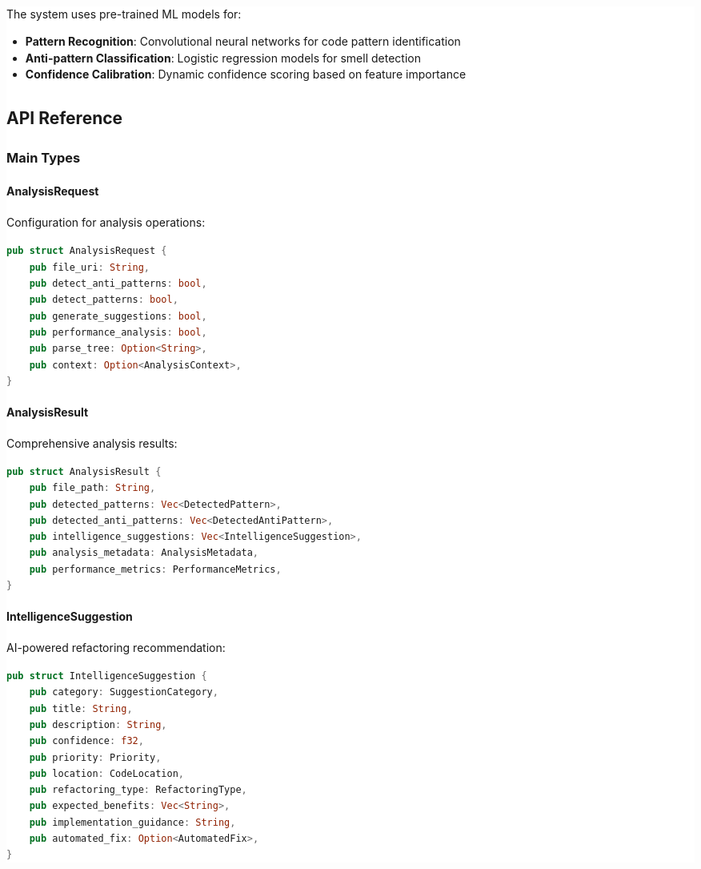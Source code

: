 The system uses pre-trained ML models for:

- **Pattern Recognition**: Convolutional neural networks for code pattern identification
- **Anti-pattern Classification**: Logistic regression models for smell detection
- **Confidence Calibration**: Dynamic confidence scoring based on feature importance

## API Reference

### Main Types

#### AnalysisRequest
Configuration for analysis operations:

```rust
pub struct AnalysisRequest {
    pub file_uri: String,
    pub detect_anti_patterns: bool,
    pub detect_patterns: bool,
    pub generate_suggestions: bool,
    pub performance_analysis: bool,
    pub parse_tree: Option<String>,
    pub context: Option<AnalysisContext>,
}
```

#### AnalysisResult
Comprehensive analysis results:

```rust
pub struct AnalysisResult {
    pub file_path: String,
    pub detected_patterns: Vec<DetectedPattern>,
    pub detected_anti_patterns: Vec<DetectedAntiPattern>,
    pub intelligence_suggestions: Vec<IntelligenceSuggestion>,
    pub analysis_metadata: AnalysisMetadata,
    pub performance_metrics: PerformanceMetrics,
}
```

#### IntelligenceSuggestion
AI-powered refactoring recommendation:

```rust
pub struct IntelligenceSuggestion {
    pub category: SuggestionCategory,
    pub title: String,
    pub description: String,
    pub confidence: f32,
    pub priority: Priority,
    pub location: CodeLocation,
    pub refactoring_type: RefactoringType,
    pub expected_benefits: Vec<String>,
    pub implementation_guidance: String,
    pub automated_fix: Option<AutomatedFix>,
}
```
